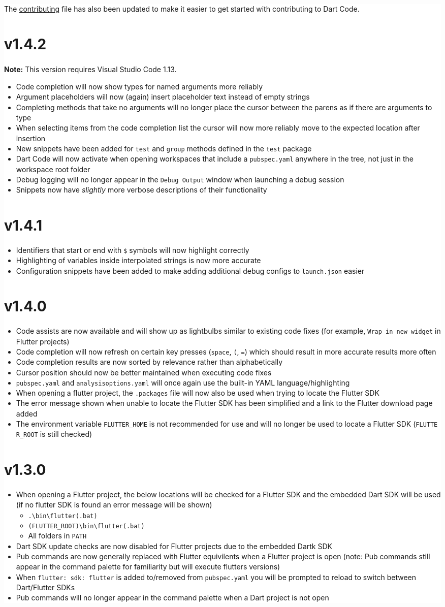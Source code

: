 The [contributing](https://github.com/Dart-Code/Dart-Code/blob/master/CONTRIBUTING.md) file has also been updated to make it easier to get started with contributing to Dart Code.

# v1.4.2

**Note:** This version requires Visual Studio Code 1.13.

- Code completion will now show types for named arguments more reliably
- Argument placeholders will now (again) insert placeholder text instead of empty strings
- Completing methods that take no arguments will no longer place the cursor between the parens as if there are arguments to type
- When selecting items from the code completion list the cursor will now more reliably move to the expected location after insertion
- New snippets have been added for `test` and `group` methods defined in the `test` package
- Dart Code will now activate when opening workspaces that include a `pubspec.yaml` anywhere in the tree, not just in the workspace root folder
- Debug logging will no longer appear in the `Debug Output` window when launching a debug session
- Snippets now have *slightly* more verbose descriptions of their functionality


# v1.4.1

- Identifiers that start or end with `$` symbols will now highlight correctly
- Highlighting of variables inside interpolated strings is now more accurate
- Configuration snippets have been added to make adding additional debug configs to `launch.json` easier

# v1.4.0

- Code assists are now available and will show up as lightbulbs similar to existing code fixes (for example, `Wrap in new widget` in Flutter projects)
- Code completion will now refresh on certain key presses (`space`, `(`, `=`) which should result in more accurate results more often
- Code completion results are now sorted by relevance rather than alphabetically
- Cursor position should now be better maintained when executing code fixes
- `pubspec.yaml` and `analysisoptions.yaml` will once again use the built-in YAML language/highlighting
- When opening a flutter project, the `.packages` file will now also be used when trying to locate the Flutter SDK
- The error message shown when unable to locate the Flutter SDK has been simplified and a link to the Flutter download page added
- The environment variable `FLUTTER_HOME` is not recommended for use and will no longer be used to locate a Flutter SDK (`FLUTTER_ROOT` is still checked)

# v1.3.0

- When opening a Flutter project, the below locations will be checked for a Flutter SDK and the embedded Dart SDK will be used (if no flutter SDK is found an error message will be shown)
  - `.\bin\flutter(.bat)`
  - `(FLUTTER_ROOT)\bin\flutter(.bat)`
  - All folders in `PATH`
- Dart SDK update checks are now disabled for Flutter projects due to the embedded Dartk SDK
- Pub commands are now generally replaced with Flutter equivilents when a Flutter project is open (note: Pub commands still appear in the command palette for familiarity but will execute flutters versions)
- When `flutter: sdk: flutter` is added to/removed from `pubspec.yaml` you will be prompted to reload to switch between Dart/Flutter SDKs
- Pub commands will no longer appear in the command palette when a Dart project is not open
